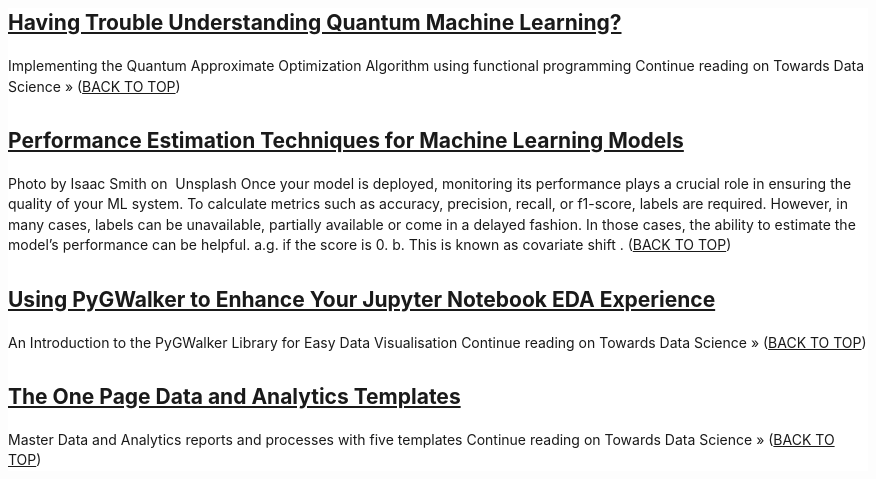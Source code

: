 
<a name="d88acc3f914bf6ffc6439e1b66933633" />

## [Having Trouble Understanding Quantum Machine Learning?](https://towardsdatascience.com/having-trouble-understanding-quantum-machine-learning-ce8a941d8c70?source=rss----7f60cf5620c9---4)


Implementing the Quantum Approximate Optimization Algorithm using functional programming Continue reading on Towards Data Science »
 ([BACK TO TOP](#toc_d88acc3f914bf6ffc6439e1b66933633))


<a name="ec96bbbc8c19492e5d7eacfd958d8c8b" />

## [Performance Estimation Techniques for Machine Learning Models](https://towardsdatascience.com/performance-estimation-techniques-for-machine-learning-models-aaa83463bfa3?source=rss----7f60cf5620c9---4)


Photo by Isaac Smith on  Unsplash Once your model is deployed, monitoring its performance plays a crucial role in ensuring the quality of your ML system. To calculate metrics such as accuracy, precision, recall, or f1-score, labels are required. However, in many cases, labels can be unavailable, partially available or come in a delayed fashion. In those cases, the ability to estimate the model’s performance can be helpful. a.g. if the score is 0. b. This is known as covariate shift .
 ([BACK TO TOP](#toc_ec96bbbc8c19492e5d7eacfd958d8c8b))


<a name="c965f9ef6c11fa4b66d400f34fff441e" />

## [Using PyGWalker to Enhance Your Jupyter Notebook EDA Experience](https://towardsdatascience.com/use-pygwalker-to-enhance-your-jupyter-notebook-eda-experience-d7a5ee358be9?source=rss----7f60cf5620c9---4)


An Introduction to the PyGWalker Library for Easy Data Visualisation Continue reading on Towards Data Science »
 ([BACK TO TOP](#toc_c965f9ef6c11fa4b66d400f34fff441e))


<a name="bd3bff334958078eab7948b1f6661030" />

## [The One Page Data and Analytics Templates](https://towardsdatascience.com/the-one-page-data-and-analytics-templates-f53b949be84?source=rss----7f60cf5620c9---4)


Master Data and Analytics reports and processes with five templates Continue reading on Towards Data Science »
 ([BACK TO TOP](#toc_bd3bff334958078eab7948b1f6661030))


<a name="6b37d1fe947f6fcd81a5733c8de255dd" />
